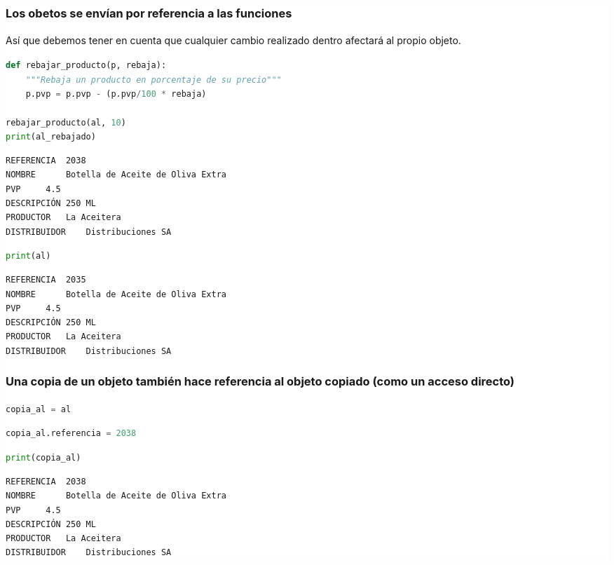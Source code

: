 ### Los obetos se envían por referencia a las funciones

Así que debemos tener en cuenta que cualquier cambio realizado dentro afectará al propio objeto.

```python
def rebajar_producto(p, rebaja):
    """Rebaja un producto en porcentaje de su precio"""
    p.pvp = p.pvp - (p.pvp/100 * rebaja)

rebajar_producto(al, 10)
print(al_rebajado)
```

```
REFERENCIA	2038
NOMBRE		Botella de Aceite de Oliva Extra
PVP		4.5
DESCRIPCIÓN	250 ML
PRODUCTOR	La Aceitera
DISTRIBUIDOR	Distribuciones SA
```



```python
print(al)
```

```
REFERENCIA	2035
NOMBRE		Botella de Aceite de Oliva Extra
PVP		4.5
DESCRIPCIÓN	250 ML
PRODUCTOR	La Aceitera
DISTRIBUIDOR	Distribuciones SA
```

### Una copia de un objeto también hace referencia al objeto copiado (como un acceso directo)

```python
copia_al = al
```

```python
copia_al.referencia = 2038
```

```python
print(copia_al)
```

```
REFERENCIA	2038
NOMBRE		Botella de Aceite de Oliva Extra
PVP		4.5
DESCRIPCIÓN	250 ML
PRODUCTOR	La Aceitera
DISTRIBUIDOR	Distribuciones SA
```
